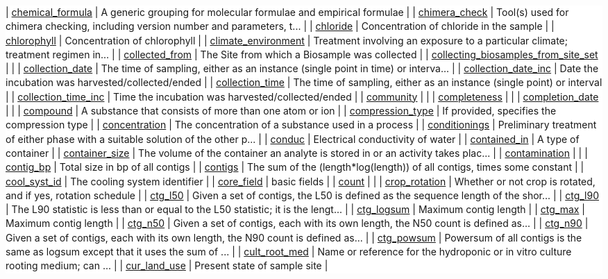 | [chemical_formula](chemical_formula.md) | A generic grouping for molecular formulae and empirical formulae |
| [chimera_check](chimera_check.md) | Tool(s) used for chimera checking, including version number and parameters, t... |
| [chloride](chloride.md) | Concentration of chloride in the sample |
| [chlorophyll](chlorophyll.md) | Concentration of chlorophyll |
| [climate_environment](climate_environment.md) | Treatment involving an exposure to a particular climate; treatment regimen in... |
| [collected_from](collected_from.md) | The Site from which a Biosample was collected |
| [collecting_biosamples_from_site_set](collecting_biosamples_from_site_set.md) |  |
| [collection_date](collection_date.md) | The time of sampling, either as an instance (single point in time) or interva... |
| [collection_date_inc](collection_date_inc.md) | Date the incubation was harvested/collected/ended |
| [collection_time](collection_time.md) | The time of sampling, either as an instance (single point) or interval |
| [collection_time_inc](collection_time_inc.md) | Time the incubation was harvested/collected/ended |
| [community](community.md) |  |
| [completeness](completeness.md) |  |
| [completion_date](completion_date.md) |  |
| [compound](compound.md) | A substance that consists of more than one atom or ion |
| [compression_type](compression_type.md) | If provided, specifies the compression type |
| [concentration](concentration.md) | The concentration of a substance used in a process |
| [conditionings](conditionings.md) | Preliminary treatment of either phase with a suitable solution of the other p... |
| [conduc](conduc.md) | Electrical conductivity of water |
| [contained_in](contained_in.md) | A type of container |
| [container_size](container_size.md) | The volume of the container an analyte is stored in or an activity takes plac... |
| [contamination](contamination.md) |  |
| [contig_bp](contig_bp.md) | Total size in bp of all contigs |
| [contigs](contigs.md) | The sum of the (length*log(length)) of all contigs, times some constant |
| [cool_syst_id](cool_syst_id.md) | The cooling system identifier |
| [core_field](core_field.md) | basic fields |
| [count](count.md) |  |
| [crop_rotation](crop_rotation.md) | Whether or not crop is rotated, and if yes, rotation schedule |
| [ctg_l50](ctg_l50.md) | Given a set of contigs, the L50 is defined as the sequence length of the shor... |
| [ctg_l90](ctg_l90.md) | The L90 statistic is less than or equal to the L50 statistic; it is the lengt... |
| [ctg_logsum](ctg_logsum.md) | Maximum contig length |
| [ctg_max](ctg_max.md) | Maximum contig length |
| [ctg_n50](ctg_n50.md) | Given a set of contigs, each with its own length, the N50 count is defined as... |
| [ctg_n90](ctg_n90.md) | Given a set of contigs, each with its own length, the N90 count is defined as... |
| [ctg_powsum](ctg_powsum.md) | Powersum of all contigs is the same as logsum except that it uses the sum of ... |
| [cult_root_med](cult_root_med.md) | Name or reference for the hydroponic or in vitro culture rooting medium; can ... |
| [cur_land_use](cur_land_use.md) | Present state of sample site |